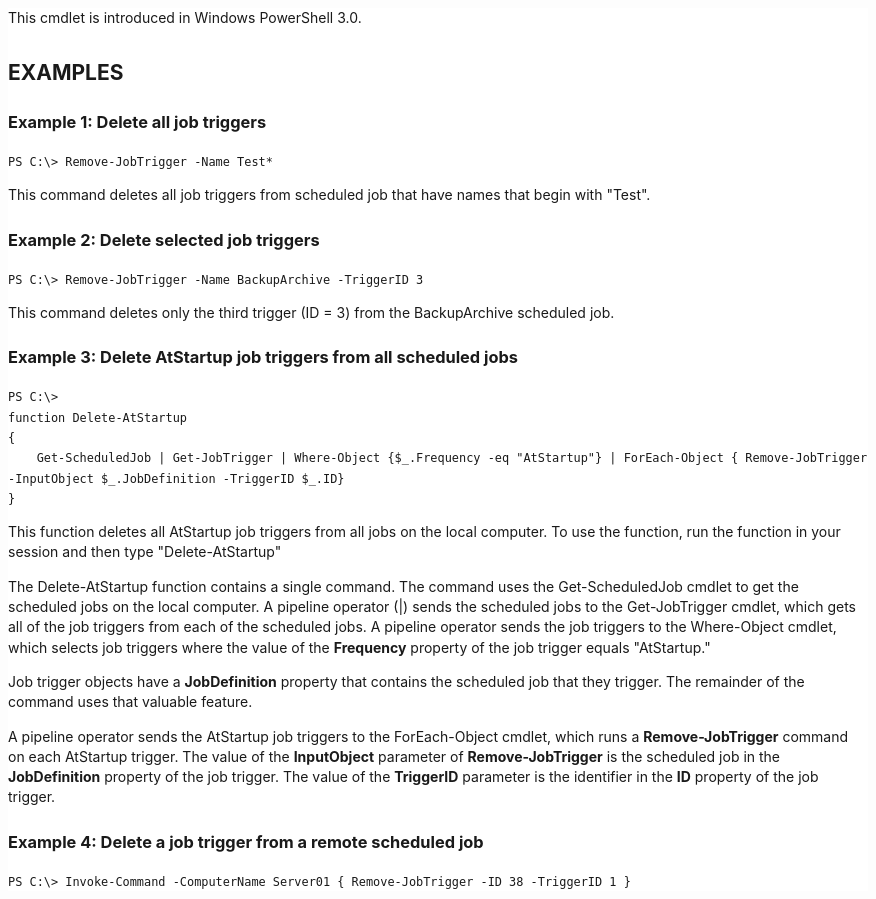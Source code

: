 This cmdlet is introduced in Windows PowerShell 3.0.
## EXAMPLES

### Example 1: Delete all job triggers
```
PS C:\> Remove-JobTrigger -Name Test*
```

This command deletes all job triggers from scheduled job that have names that begin with "Test".
### Example 2: Delete selected job triggers
```
PS C:\> Remove-JobTrigger -Name BackupArchive -TriggerID 3
```

This command deletes only the third trigger (ID = 3) from the BackupArchive scheduled job.
### Example 3: Delete AtStartup job triggers from all scheduled jobs
```
PS C:\>                
function Delete-AtStartup
{
    Get-ScheduledJob | Get-JobTrigger | Where-Object {$_.Frequency -eq "AtStartup"} | ForEach-Object { Remove-JobTrigger -InputObject $_.JobDefinition -TriggerID $_.ID}
}
```

This function deletes all AtStartup job triggers from all jobs on the local computer.
To use the function, run the function in your session and then type "Delete-AtStartup"

The Delete-AtStartup function contains a single command.
The command uses the Get-ScheduledJob cmdlet to get the scheduled jobs on the local computer.
A pipeline operator (|) sends the scheduled jobs to the Get-JobTrigger cmdlet, which gets all of the job triggers from each of the scheduled jobs.
A pipeline operator sends the job triggers to the Where-Object cmdlet, which selects job triggers where the value of the **Frequency** property of the job trigger equals "AtStartup."

Job trigger objects have a **JobDefinition** property that contains the scheduled job that they trigger.
The remainder of the command uses that valuable feature.

A pipeline operator sends the AtStartup job triggers to the ForEach-Object cmdlet, which runs a **Remove-JobTrigger** command on each AtStartup trigger.
The value of the **InputObject** parameter of **Remove-JobTrigger** is the scheduled job in the **JobDefinition** property of the job trigger.
The value of the **TriggerID** parameter is the identifier in the **ID** property of the job trigger.
### Example 4: Delete a job trigger from a remote scheduled job
```
PS C:\> Invoke-Command -ComputerName Server01 { Remove-JobTrigger -ID 38 -TriggerID 1 }
```

